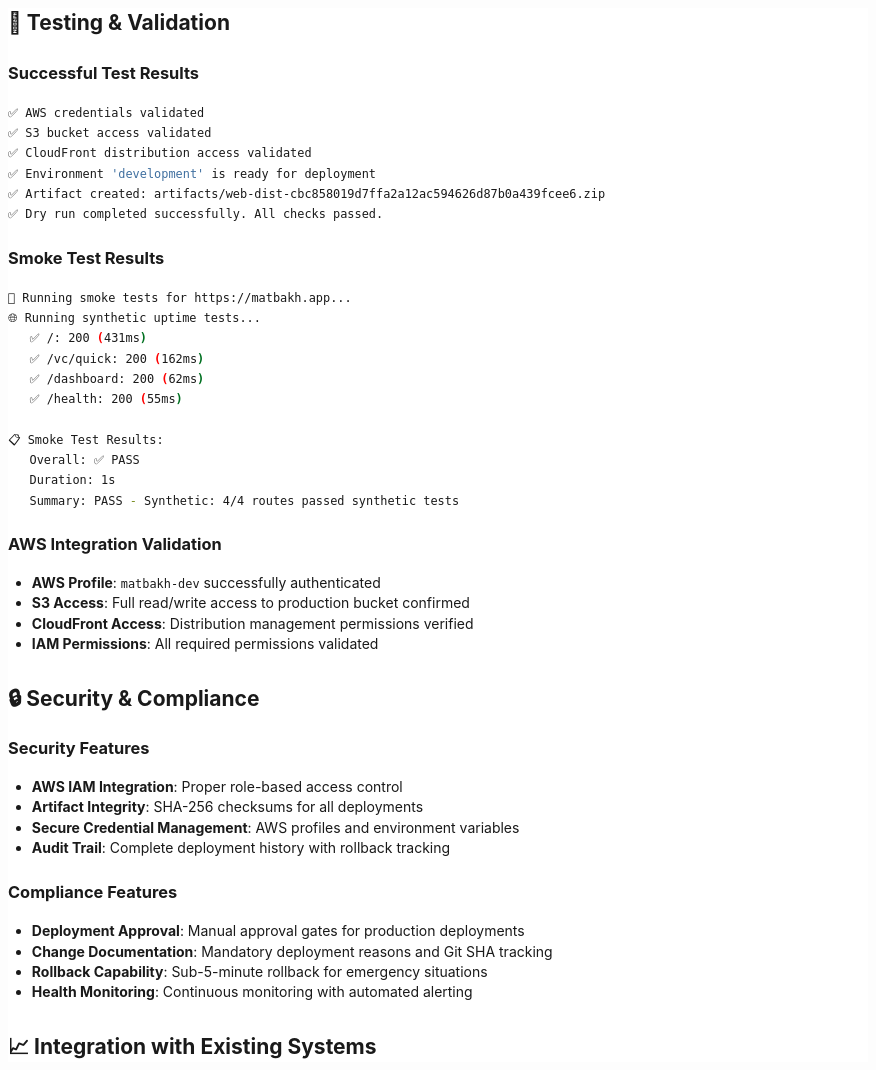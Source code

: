 ## 🧪 Testing & Validation

### Successful Test Results
```bash
✅ AWS credentials validated
✅ S3 bucket access validated  
✅ CloudFront distribution access validated
✅ Environment 'development' is ready for deployment
✅ Artifact created: artifacts/web-dist-cbc858019d7ffa2a12ac594626d87b0a439fcee6.zip
✅ Dry run completed successfully. All checks passed.
```

### Smoke Test Results
```bash
🧪 Running smoke tests for https://matbakh.app...
🌐 Running synthetic uptime tests...
   ✅ /: 200 (431ms)
   ✅ /vc/quick: 200 (162ms)
   ✅ /dashboard: 200 (62ms)
   ✅ /health: 200 (55ms)

📋 Smoke Test Results:
   Overall: ✅ PASS
   Duration: 1s
   Summary: PASS - Synthetic: 4/4 routes passed synthetic tests
```

### AWS Integration Validation
- **AWS Profile**: `matbakh-dev` successfully authenticated
- **S3 Access**: Full read/write access to production bucket confirmed
- **CloudFront Access**: Distribution management permissions verified
- **IAM Permissions**: All required permissions validated

## 🔒 Security & Compliance

### Security Features
- **AWS IAM Integration**: Proper role-based access control
- **Artifact Integrity**: SHA-256 checksums for all deployments
- **Secure Credential Management**: AWS profiles and environment variables
- **Audit Trail**: Complete deployment history with rollback tracking

### Compliance Features
- **Deployment Approval**: Manual approval gates for production deployments
- **Change Documentation**: Mandatory deployment reasons and Git SHA tracking
- **Rollback Capability**: Sub-5-minute rollback for emergency situations
- **Health Monitoring**: Continuous monitoring with automated alerting

## 📈 Integration with Existing Systems
